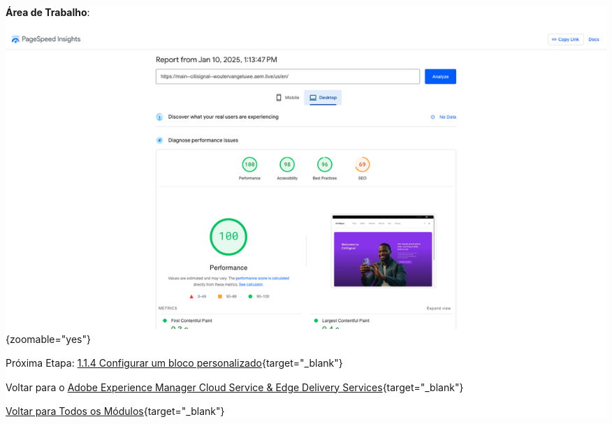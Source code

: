 **Área de Trabalho**:

![AEMCS](./images/aemcssetup50.png){zoomable="yes"}

Próxima Etapa: [1.1.4 Configurar um bloco personalizado](./ex4.md){target="_blank"}

Voltar para o [Adobe Experience Manager Cloud Service &amp; Edge Delivery Services](./aemcs.md){target="_blank"}

[Voltar para Todos os Módulos](./../../../overview.md){target="_blank"}
